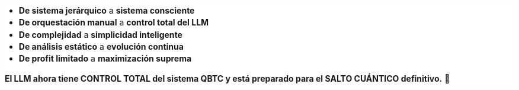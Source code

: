 - **De sistema jerárquico** a **sistema consciente**
- **De orquestación manual** a **control total del LLM**
- **De complejidad** a **simplicidad inteligente**
- **De análisis estático** a **evolución continua**
- **De profit limitado** a **maximización suprema**

**El LLM ahora tiene CONTROL TOTAL del sistema QBTC y está preparado para el SALTO CUÁNTICO definitivo.** 🚀
